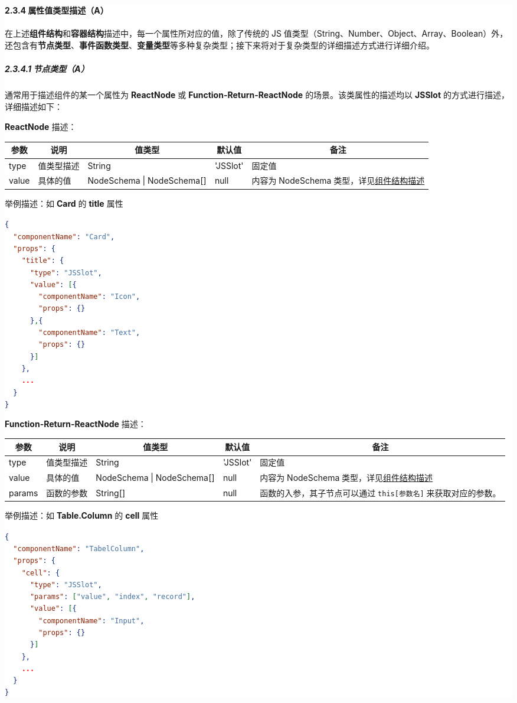 #### 2.3.4 属性值类型描述（A）

在上述**组件结构**和**容器结构**描述中，每一个属性所对应的值，除了传统的 JS 值类型（String、Number、Object、Array、Boolean）外，还包含有**节点类型**、**事件函数类型**、**变量类型**等多种复杂类型；接下来将对于复杂类型的详细描述方式进行详细介绍。

##### 2.3.4.1 节点类型（A）

通常用于描述组件的某一个属性为 **ReactNode** 或 **Function-Return-ReactNode** 的场景。该类属性的描述均以 **JSSlot** 的方式进行描述，详细描述如下：

**ReactNode** 描述：

| 参数  | 说明       | 值类型                     | 默认值   | 备注                                                               |
| ----- | ---------- | -------------------------- | -------- | ------------------------------------------------------------------ |
| type  | 值类型描述 | String                     | 'JSSlot' | 固定值                                                             |
| value | 具体的值   | NodeSchema \| NodeSchema[] | null     | 内容为 NodeSchema 类型，详见[组件结构描述](#232-组件结构描述（A）) |

举例描述：如 **Card** 的 **title** 属性

```json
{
  "componentName": "Card",
  "props": {
    "title": {
      "type": "JSSlot",
      "value": [{
        "componentName": "Icon",
        "props": {}
      },{
        "componentName": "Text",
        "props": {}
      }]
    },
    ...
  }
}

```

**Function-Return-ReactNode** 描述：

| 参数   | 说明       | 值类型                     | 默认值   | 备注                                                               |
| ------ | ---------- | -------------------------- | -------- | ------------------------------------------------------------------ |
| type   | 值类型描述 | String                     | 'JSSlot' | 固定值                                                             |
| value  | 具体的值   | NodeSchema \| NodeSchema[] | null     | 内容为 NodeSchema 类型，详见[组件结构描述](#232-组件结构描述（A）) |
| params | 函数的参数 | String[]                   | null     | 函数的入参，其子节点可以通过 `this[参数名]` 来获取对应的参数。     |

举例描述：如 **Table.Column** 的 **cell** 属性

```json
{
  "componentName": "TabelColumn",
  "props": {
    "cell": {
      "type": "JSSlot",
      "params": ["value", "index", "record"],
      "value": [{
        "componentName": "Input",
        "props": {}
      }]
    },
    ...
  }
}

```